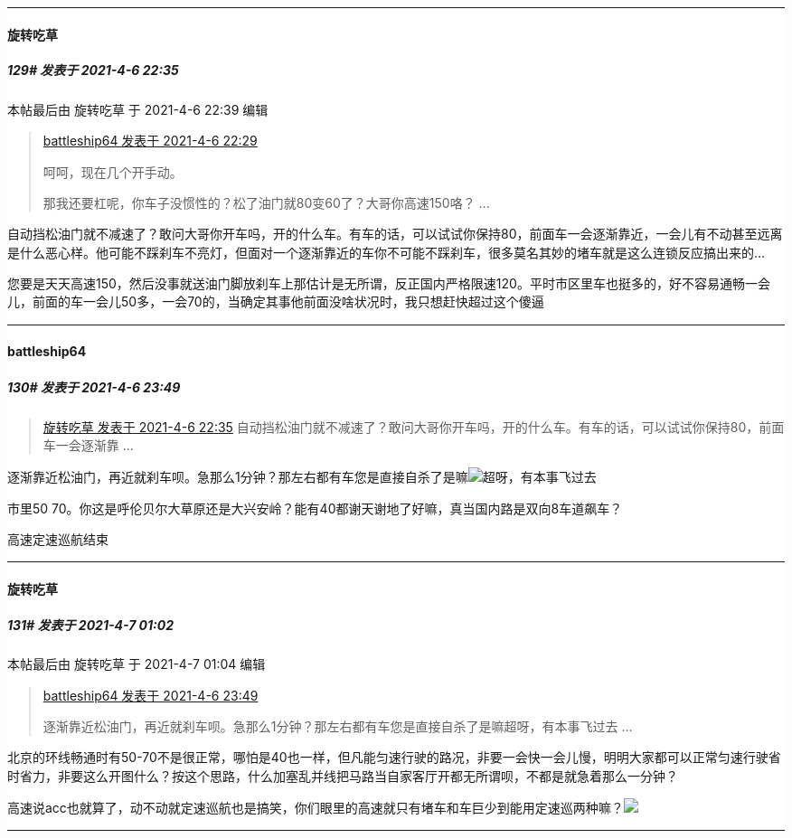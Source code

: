 
*****

####  旋转吃草  
##### 129#       发表于 2021-4-6 22:35


 本帖最后由 旋转吃草 于 2021-4-6 22:39 编辑 
<blockquote><a href="httphttps://bbs.saraba1st.com/2b/forum.php?mod=redirect&amp;goto=findpost&amp;pid=50854283&amp;ptid=1997447" target="_blank">battleship64 发表于 2021-4-6 22:29</a>

呵呵，现在几个开手动。

那我还要杠呢，你车子没惯性的？松了油门就80变60了？大哥你高速150咯？ ...</blockquote>

自动挡松油门就不减速了？敢问大哥你开车吗，开的什么车。有车的话，可以试试你保持80，前面车一会逐渐靠近，一会儿有不动甚至远离是什么恶心样。他可能不踩刹车不亮灯，但面对一个逐渐靠近的车你不可能不踩刹车，很多莫名其妙的堵车就是这么连锁反应搞出来的…


您要是天天高速150，然后没事就送油门脚放刹车上那估计是无所谓，反正国内严格限速120。平时市区里车也挺多的，好不容易通畅一会儿，前面的车一会儿50多，一会70的，当确定其事他前面没啥状况时，我只想赶快超过这个傻逼


*****

####  battleship64  
##### 130#       发表于 2021-4-6 23:49


<blockquote><a href="httphttps://bbs.saraba1st.com/2b/forum.php?mod=redirect&amp;goto=findpost&amp;pid=50854349&amp;ptid=1997447" target="_blank">旋转吃草 发表于 2021-4-6 22:35</a>
自动挡松油门就不减速了？敢问大哥你开车吗，开的什么车。有车的话，可以试试你保持80，前面车一会逐渐靠 ...</blockquote>
逐渐靠近松油门，再近就刹车呗。急那么1分钟？那左右都有车您是直接自杀了是嘛<img src="https://static.saraba1st.com/image/smiley/face2017/065.png" referrerpolicy="no-referrer">超呀，有本事飞过去

市里50 70。你这是呼伦贝尔大草原还是大兴安岭？能有40都谢天谢地了好嘛，真当国内路是双向8车道飙车？

高速定速巡航结束


*****

####  旋转吃草  
##### 131#       发表于 2021-4-7 01:02


 本帖最后由 旋转吃草 于 2021-4-7 01:04 编辑 
<blockquote><a href="httphttps://bbs.saraba1st.com/2b/forum.php?mod=redirect&amp;goto=findpost&amp;pid=50855012&amp;ptid=1997447" target="_blank">battleship64 发表于 2021-4-6 23:49</a>

逐渐靠近松油门，再近就刹车呗。急那么1分钟？那左右都有车您是直接自杀了是嘛超呀，有本事飞过去 ...</blockquote>
北京的环线畅通时有50-70不是很正常，哪怕是40也一样，但凡能匀速行驶的路况，非要一会快一会儿慢，明明大家都可以正常匀速行驶省时省力，非要这么开图什么？按这个思路，什么加塞乱并线把马路当自家客厅开都无所谓呗，不都是就急着那么一分钟？


高速说acc也就算了，动不动就定速巡航也是搞笑，你们眼里的高速就只有堵车和车巨少到能用定速巡两种嘛？<img src="https://static.saraba1st.com/image/smiley/face2017/001.png" referrerpolicy="no-referrer">


*****
